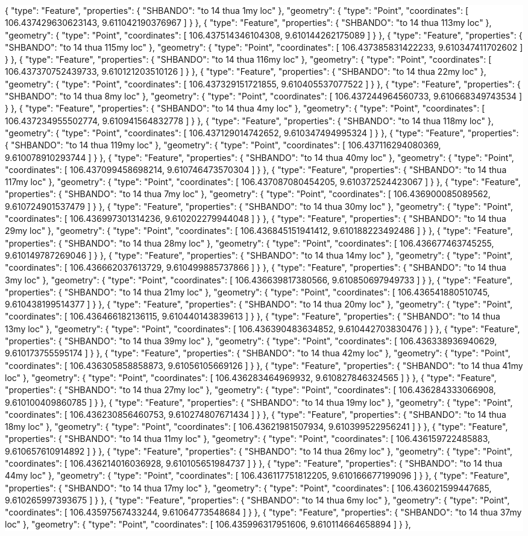 { "type": "Feature", "properties": { "SHBANDO": "to 14 thua 1my loc" }, "geometry": { "type": "Point", "coordinates": [ 106.437429630623143, 9.611042190376967 ] } },
{ "type": "Feature", "properties": { "SHBANDO": "to 14 thua 113my loc" }, "geometry": { "type": "Point", "coordinates": [ 106.437514346104308, 9.610144262175089 ] } },
{ "type": "Feature", "properties": { "SHBANDO": "to 14 thua 115my loc" }, "geometry": { "type": "Point", "coordinates": [ 106.437385831422233, 9.610347411702602 ] } },
{ "type": "Feature", "properties": { "SHBANDO": "to 14 thua 116my loc" }, "geometry": { "type": "Point", "coordinates": [ 106.437370752439733, 9.610121203510126 ] } },
{ "type": "Feature", "properties": { "SHBANDO": "to 14 thua 22my loc" }, "geometry": { "type": "Point", "coordinates": [ 106.437329151721855, 9.610405537077522 ] } },
{ "type": "Feature", "properties": { "SHBANDO": "to 14 thua 8my loc" }, "geometry": { "type": "Point", "coordinates": [ 106.437244964560733, 9.610668349743534 ] } },
{ "type": "Feature", "properties": { "SHBANDO": "to 14 thua 4my loc" }, "geometry": { "type": "Point", "coordinates": [ 106.437234955502774, 9.610941564832778 ] } },
{ "type": "Feature", "properties": { "SHBANDO": "to 14 thua 118my loc" }, "geometry": { "type": "Point", "coordinates": [ 106.437129014742652, 9.610347494995324 ] } },
{ "type": "Feature", "properties": { "SHBANDO": "to 14 thua 119my loc" }, "geometry": { "type": "Point", "coordinates": [ 106.437116294080369, 9.610078910293744 ] } },
{ "type": "Feature", "properties": { "SHBANDO": "to 14 thua 40my loc" }, "geometry": { "type": "Point", "coordinates": [ 106.437099458698214, 9.610746473570304 ] } },
{ "type": "Feature", "properties": { "SHBANDO": "to 14 thua 117my loc" }, "geometry": { "type": "Point", "coordinates": [ 106.437087080454205, 9.610372524423067 ] } },
{ "type": "Feature", "properties": { "SHBANDO": "to 14 thua 7my loc" }, "geometry": { "type": "Point", "coordinates": [ 106.436900085089562, 9.610724901537479 ] } },
{ "type": "Feature", "properties": { "SHBANDO": "to 14 thua 30my loc" }, "geometry": { "type": "Point", "coordinates": [ 106.436997301314236, 9.610202279944048 ] } },
{ "type": "Feature", "properties": { "SHBANDO": "to 14 thua 29my loc" }, "geometry": { "type": "Point", "coordinates": [ 106.436845151941412, 9.610188223492486 ] } },
{ "type": "Feature", "properties": { "SHBANDO": "to 14 thua 28my loc" }, "geometry": { "type": "Point", "coordinates": [ 106.436677463745255, 9.610149787269046 ] } },
{ "type": "Feature", "properties": { "SHBANDO": "to 14 thua 14my loc" }, "geometry": { "type": "Point", "coordinates": [ 106.436662037613729, 9.610499885737866 ] } },
{ "type": "Feature", "properties": { "SHBANDO": "to 14 thua 3my loc" }, "geometry": { "type": "Point", "coordinates": [ 106.436639817380566, 9.610850697949733 ] } },
{ "type": "Feature", "properties": { "SHBANDO": "to 14 thua 21my loc" }, "geometry": { "type": "Point", "coordinates": [ 106.436541880510745, 9.610438199514377 ] } },
{ "type": "Feature", "properties": { "SHBANDO": "to 14 thua 20my loc" }, "geometry": { "type": "Point", "coordinates": [ 106.436466182136115, 9.610440143839613 ] } },
{ "type": "Feature", "properties": { "SHBANDO": "to 14 thua 13my loc" }, "geometry": { "type": "Point", "coordinates": [ 106.436390483634852, 9.610442703830476 ] } },
{ "type": "Feature", "properties": { "SHBANDO": "to 14 thua 39my loc" }, "geometry": { "type": "Point", "coordinates": [ 106.436338936940629, 9.610173755595174 ] } },
{ "type": "Feature", "properties": { "SHBANDO": "to 14 thua 42my loc" }, "geometry": { "type": "Point", "coordinates": [ 106.436305858858873, 9.61056105669126 ] } },
{ "type": "Feature", "properties": { "SHBANDO": "to 14 thua 41my loc" }, "geometry": { "type": "Point", "coordinates": [ 106.436283464969932, 9.610827846324565 ] } },
{ "type": "Feature", "properties": { "SHBANDO": "to 14 thua 27my loc" }, "geometry": { "type": "Point", "coordinates": [ 106.436284333066908, 9.610100409860785 ] } },
{ "type": "Feature", "properties": { "SHBANDO": "to 14 thua 19my loc" }, "geometry": { "type": "Point", "coordinates": [ 106.436230856460753, 9.610274807671434 ] } },
{ "type": "Feature", "properties": { "SHBANDO": "to 14 thua 18my loc" }, "geometry": { "type": "Point", "coordinates": [ 106.43621981507934, 9.610399522956241 ] } },
{ "type": "Feature", "properties": { "SHBANDO": "to 14 thua 11my loc" }, "geometry": { "type": "Point", "coordinates": [ 106.436159722485883, 9.610657610914892 ] } },
{ "type": "Feature", "properties": { "SHBANDO": "to 14 thua 26my loc" }, "geometry": { "type": "Point", "coordinates": [ 106.436214016036928, 9.610105651984737 ] } },
{ "type": "Feature", "properties": { "SHBANDO": "to 14 thua 44my loc" }, "geometry": { "type": "Point", "coordinates": [ 106.436117751812205, 9.610166677199096 ] } },
{ "type": "Feature", "properties": { "SHBANDO": "to 14 thua 17my loc" }, "geometry": { "type": "Point", "coordinates": [ 106.436021599447685, 9.610265997393675 ] } },
{ "type": "Feature", "properties": { "SHBANDO": "to 14 thua 6my loc" }, "geometry": { "type": "Point", "coordinates": [ 106.43597567433244, 9.61064773548684 ] } },
{ "type": "Feature", "properties": { "SHBANDO": "to 14 thua 37my loc" }, "geometry": { "type": "Point", "coordinates": [ 106.435996317951606, 9.610114664658894 ] } },